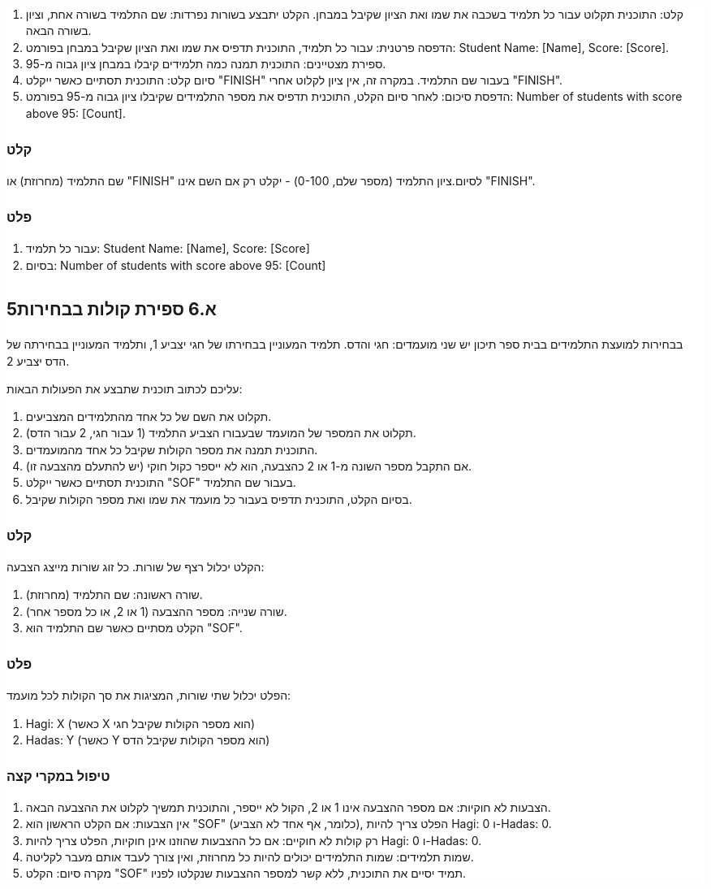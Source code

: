 1. קלט: התוכנית תקלוט עבור כל תלמיד בשכבה את שמו ואת הציון שקיבל במבחן. הקלט יתבצע בשורות נפרדות: שם התלמיד בשורה אחת, וציון בשורה הבאה.
2. הדפסה פרטנית: עבור כל תלמיד, התוכנית תדפיס את שמו ואת הציון שקיבל במבחן בפורמט: Student Name: [Name], Score: [Score].
3. ספירת מצטיינים: התוכנית תמנה כמה תלמידים קיבלו במבחן ציון גבוה מ-95.
4. סיום קלט: התוכנית תסתיים כאשר ייקלט "FINISH" בעבור שם התלמיד. במקרה זה, אין ציון לקלוט אחרי "FINISH".
5. הדפסת סיכום: לאחר סיום הקלט, התוכנית תדפיס את מספר התלמידים שקיבלו ציון גבוה מ-95 בפורמט: Number of students with score above 95: [Count].

### קלט

שם התלמיד (מחרוזת) או "FINISH" לסיום.ציון התלמיד (מספר שלם, 0-100) - יקלט רק אם השם אינו "FINISH".

### פלט

1. עבור כל תלמיד: Student Name: [Name], Score: [Score]
2. בסיום: Number of students with score above 95: [Count]


## 5א.6 ספירת קולות בבחירות


בבחירות למועצת התלמידים בבית ספר תיכון יש שני מועמדים: חגי והדס. תלמיד המעוניין בבחירתו של חגי יצביע 1, ותלמיד המעוניין בבחירתה של הדס יצביע 2.

עליכם לכתוב תוכנית שתבצע את הפעולות הבאות:

1. תקלוט את השם של כל אחד מהתלמידים המצביעים.
2. תקלוט את המספר של המועמד שבעבורו הצביע התלמיד (1 עבור חגי, 2 עבור הדס).
3. התוכנית תמנה את מספר הקולות שקיבל כל אחד מהמועמדים.
4. אם התקבל מספר השונה מ-1 או 2 כהצבעה, הוא לא ייספר כקול חוקי (יש להתעלם מהצבעה זו).
5. התוכנית תסתיים כאשר ייקלט "SOF" בעבור שם התלמיד.
6. בסיום הקלט, התוכנית תדפיס בעבור כל מועמד את שמו ואת מספר הקולות שקיבל.

### קלט

הקלט יכלול רצף של שורות. כל זוג שורות מייצג הצבעה:

1. שורה ראשונה: שם התלמיד (מחרוזת).
2. שורה שנייה: מספר ההצבעה (1 או 2, או כל מספר אחר).
3. הקלט מסתיים כאשר שם התלמיד הוא "SOF".

### פלט

הפלט יכלול שתי שורות, המציגות את סך הקולות לכל מועמד:

1. Hagi: X (כאשר X הוא מספר הקולות שקיבל חגי)
2. Hadas: Y (כאשר Y הוא מספר הקולות שקיבל הדס)

### טיפול במקרי קצה

1. הצבעות לא חוקיות: אם מספר ההצבעה אינו 1 או 2, הקול לא ייספר, והתוכנית תמשיך לקלוט את ההצבעה הבאה.
2. אין הצבעות: אם הקלט הראשון הוא "SOF" (כלומר, אף אחד לא הצביע), הפלט צריך להיות Hagi: 0 ו-Hadas: 0.
3. רק קולות לא חוקיים: אם כל ההצבעות שהוזנו אינן חוקיות, הפלט צריך להיות Hagi: 0 ו-Hadas: 0.
4. שמות תלמידים: שמות התלמידים יכולים להיות כל מחרוזת, ואין צורך לעבד אותם מעבר לקליטה.
5. מקרה סיום: הקלט "SOF" תמיד יסיים את התוכנית, ללא קשר למספר ההצבעות שנקלטו לפניו.
